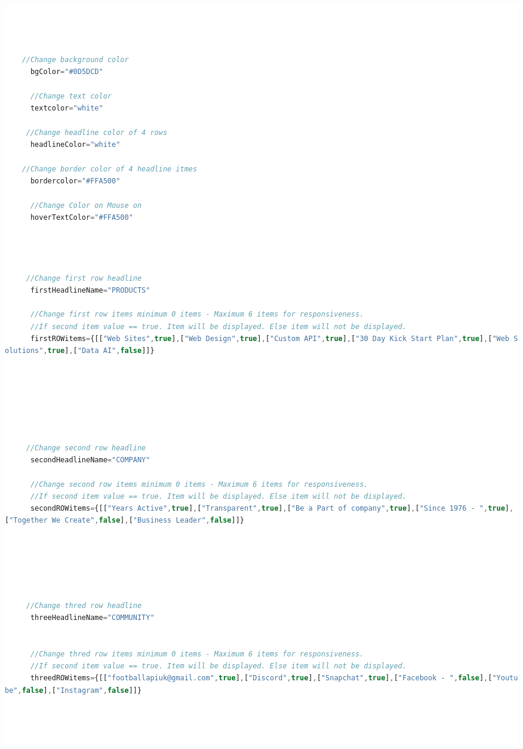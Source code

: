 ```javascript



   
    //Change background color   
      bgColor="#0D5DCD"

      //Change text color
      textcolor="white"
 
     //Change headline color of 4 rows
      headlineColor="white"

    //Change border color of 4 headline itmes 
      bordercolor="#FFA500"

      //Change Color on Mouse on 
      hoverTextColor="#FFA500"




     //Change first row headline
      firstHeadlineName="PRODUCTS"
    
      //Change first row items minimum 0 items - Maximum 6 items for responsiveness.
      //If second item value == true. Item will be displayed. Else item will not be displayed.
      firstROWitems={[["Web Sites",true],["Web Design",true],["Custom API",true],["30 Day Kick Start Plan",true],["Web Solutions",true],["Data AI",false]]}







     //Change second row headline
      secondHeadlineName="COMPANY"
 
      //Change second row items minimum 0 items - Maximum 6 items for responsiveness.
      //If second item value == true. Item will be displayed. Else item will not be displayed.
      secondROWitems={[["Years Active",true],["Transparent",true],["Be a Part of company",true],["Since 1976 - ",true],["Together We Create",false],["Business Leader",false]]}






     //Change thred row headline
      threeHeadlineName="COMMUNITY"


      //Change thred row items minimum 0 items - Maximum 6 items for responsiveness.
      //If second item value == true. Item will be displayed. Else item will not be displayed.
      threedROWitems={[["footballapiuk@gmail.com",true],["Discord",true],["Snapchat",true],["Facebook - ",false],["Youtube",false],["Instagram",false]]}






```